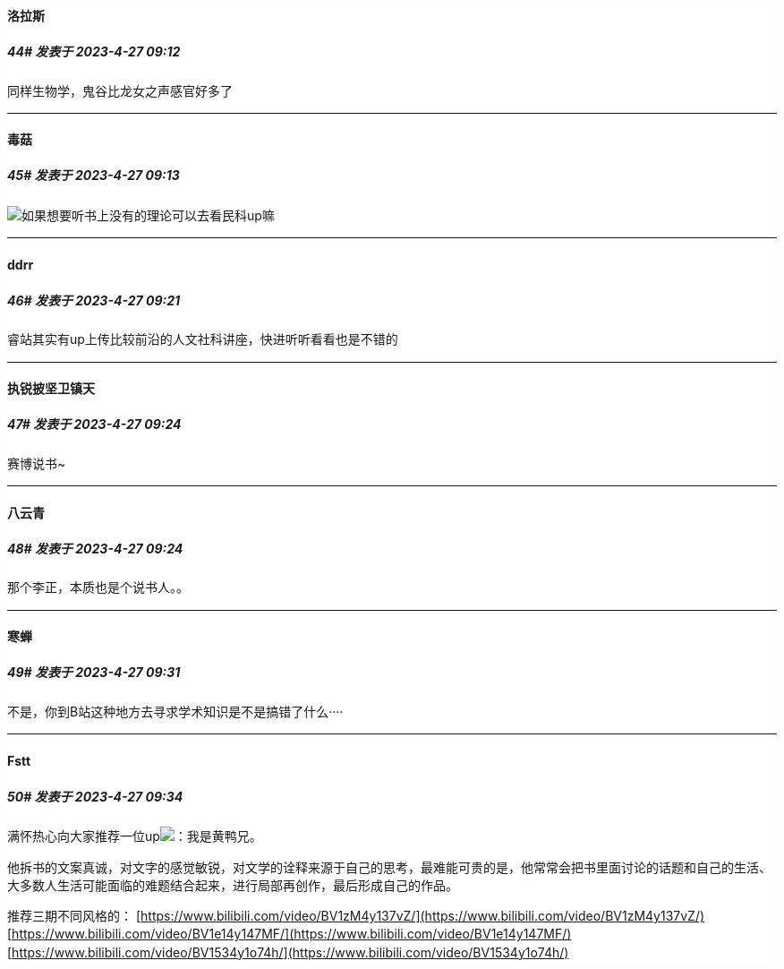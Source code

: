 ####  洛拉斯  
##### 44#       发表于 2023-4-27 09:12

同样生物学，鬼谷比龙女之声感官好多了

*****

####  毒菇  
##### 45#       发表于 2023-4-27 09:13

<img src="https://static.saraba1st.com/image/smiley/face2017/067.png" referrerpolicy="no-referrer">如果想要听书上没有的理论可以去看民科up嘛

*****

####  ddrr  
##### 46#       发表于 2023-4-27 09:21

睿站其实有up上传比较前沿的人文社科讲座，快进听听看看也是不错的

*****

####  执锐披坚卫镇天  
##### 47#       发表于 2023-4-27 09:24

赛博说书~

*****

####  八云青  
##### 48#       发表于 2023-4-27 09:24

那个李正，本质也是个说书人。。

*****

####  寒蝉  
##### 49#       发表于 2023-4-27 09:31

不是，你到B站这种地方去寻求学术知识是不是搞错了什么····

*****

####  Fstt  
##### 50#       发表于 2023-4-27 09:34

满怀热心向大家推荐一位up<img src="https://static.saraba1st.com/image/smiley/face2017/072.png" referrerpolicy="no-referrer">：我是黄鸭兄。

他拆书的文案真诚，对文字的感觉敏锐，对文学的诠释来源于自己的思考，最难能可贵的是，他常常会把书里面讨论的话题和自己的生活、大多数人生活可能面临的难题结合起来，进行局部再创作，最后形成自己的作品。

推荐三期不同风格的：
[https://www.bilibili.com/video/BV1zM4y137vZ/](https://www.bilibili.com/video/BV1zM4y137vZ/)
[https://www.bilibili.com/video/BV1e14y147MF/](https://www.bilibili.com/video/BV1e14y147MF/)
[https://www.bilibili.com/video/BV1534y1o74h/](https://www.bilibili.com/video/BV1534y1o74h/)
